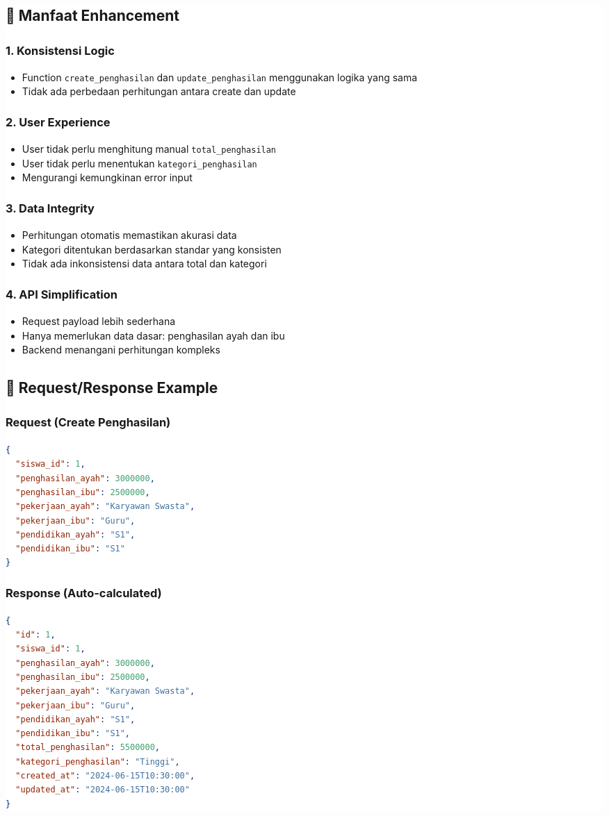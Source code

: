 ## 🎯 Manfaat Enhancement

### 1. **Konsistensi Logic**
- Function `create_penghasilan` dan `update_penghasilan` menggunakan logika yang sama
- Tidak ada perbedaan perhitungan antara create dan update

### 2. **User Experience**
- User tidak perlu menghitung manual `total_penghasilan`
- User tidak perlu menentukan `kategori_penghasilan`
- Mengurangi kemungkinan error input

### 3. **Data Integrity**
- Perhitungan otomatis memastikan akurasi data
- Kategori ditentukan berdasarkan standar yang konsisten
- Tidak ada inkonsistensi data antara total dan kategori

### 4. **API Simplification**
- Request payload lebih sederhana
- Hanya memerlukan data dasar: penghasilan ayah dan ibu
- Backend menangani perhitungan kompleks

## 📝 Request/Response Example

### Request (Create Penghasilan)
```json
{
  "siswa_id": 1,
  "penghasilan_ayah": 3000000,
  "penghasilan_ibu": 2500000,
  "pekerjaan_ayah": "Karyawan Swasta",
  "pekerjaan_ibu": "Guru",
  "pendidikan_ayah": "S1",
  "pendidikan_ibu": "S1"
}
```

### Response (Auto-calculated)
```json
{
  "id": 1,
  "siswa_id": 1,
  "penghasilan_ayah": 3000000,
  "penghasilan_ibu": 2500000,
  "pekerjaan_ayah": "Karyawan Swasta",
  "pekerjaan_ibu": "Guru",
  "pendidikan_ayah": "S1",
  "pendidikan_ibu": "S1",
  "total_penghasilan": 5500000,
  "kategori_penghasilan": "Tinggi",
  "created_at": "2024-06-15T10:30:00",
  "updated_at": "2024-06-15T10:30:00"
}
```
